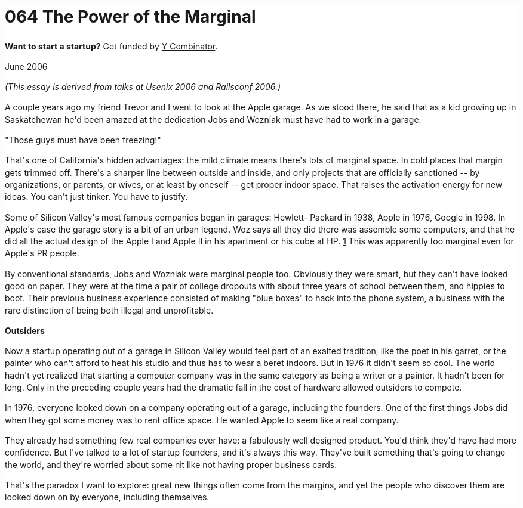 # 064 The Power of the Marginal


  
 
  
 **Want to start a startup?** Get funded by [Y Combinator](http://ycombinator.com/apply.html).   
  
 
  
 June 2006   
  
  _(This essay is derived from talks at Usenix 2006 and Railsconf 2006.)_   
  
 A couple years ago my friend Trevor and I went to look at the Apple garage. As we stood there, he said that as a kid growing up in Saskatchewan he'd been amazed at the dedication Jobs and Wozniak must have had to work in a garage.   
  
 "Those guys must have been freezing!"   
  
 That's one of California's hidden advantages: the mild climate means there's lots of marginal space. In cold places that margin gets trimmed off. There's a sharper line between outside and inside, and only projects that are officially sanctioned -- by organizations, or parents, or wives, or at least by oneself -- get proper indoor space. That raises the activation energy for new ideas. You can't just tinker. You have to justify.   
  
 Some of Silicon Valley's most famous companies began in garages: Hewlett- Packard in 1938, Apple in 1976, Google in 1998. In Apple's case the garage story is a bit of an urban legend. Woz says all they did there was assemble some computers, and that he did all the actual design of the Apple I and Apple II in his apartment or his cube at HP. [1](#the_power_of_the_marginal_note1) This was apparently too marginal even for Apple's PR people.   
  
 By conventional standards, Jobs and Wozniak were marginal people too. Obviously they were smart, but they can't have looked good on paper. They were at the time a pair of college dropouts with about three years of school between them, and hippies to boot. Their previous business experience consisted of making "blue boxes" to hack into the phone system, a business with the rare distinction of being both illegal and unprofitable.   
  
  **Outsiders**   
  
 Now a startup operating out of a garage in Silicon Valley would feel part of an exalted tradition, like the poet in his garret, or the painter who can't afford to heat his studio and thus has to wear a beret indoors. But in 1976 it didn't seem so cool. The world hadn't yet realized that starting a computer company was in the same category as being a writer or a painter. It hadn't been for long. Only in the preceding couple years had the dramatic fall in the cost of hardware allowed outsiders to compete.   
  
 In 1976, everyone looked down on a company operating out of a garage, including the founders. One of the first things Jobs did when they got some money was to rent office space. He wanted Apple to seem like a real company.   
  
 They already had something few real companies ever have: a fabulously well designed product. You'd think they'd have had more confidence. But I've talked to a lot of startup founders, and it's always this way. They've built something that's going to change the world, and they're worried about some nit like not having proper business cards.   
  
 That's the paradox I want to explore: great new things often come from the margins, and yet the people who discover them are looked down on by everyone, including themselves.   
  